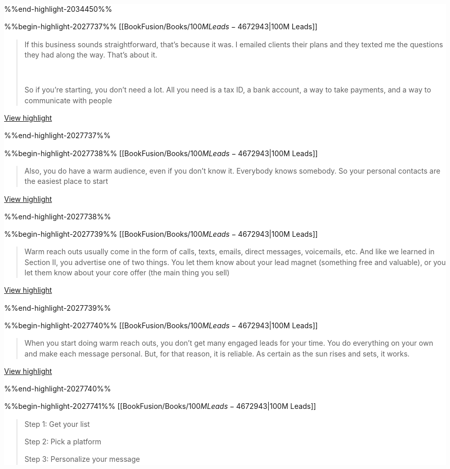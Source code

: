 %%end-highlight-2034450%%

%%begin-highlight-2027737%%
[[BookFusion/Books/$100M Leads-4672943|$100M Leads]]

> If this business sounds straightforward, that’s because it was. I emailed clients their plans and they texted me the questions they had along the way. That’s about it.
> 
>  
> 
> So if you’re starting, you don’t need a lot. All you need is a tax ID, a bank account, a way to take payments, and a way to communicate with people
> 
> 

[View highlight](https://www.bookfusion.com/highlights/2027737/open)

%%end-highlight-2027737%%

%%begin-highlight-2027738%%
[[BookFusion/Books/$100M Leads-4672943|$100M Leads]]

> Also, you do have a warm audience, even if you don’t know it. Everybody knows somebody. So your personal contacts are the easiest place to start 

[View highlight](https://www.bookfusion.com/highlights/2027738/open)

%%end-highlight-2027738%%

%%begin-highlight-2027739%%
[[BookFusion/Books/$100M Leads-4672943|$100M Leads]]

> Warm reach outs usually come in the form of calls, texts, emails, direct messages, voicemails, etc. And like we learned in Section II, you advertise one of two things. You let them know about your lead magnet (something free and valuable), or you let them know about your core offer (the main thing you sell) 

[View highlight](https://www.bookfusion.com/highlights/2027739/open)

%%end-highlight-2027739%%

%%begin-highlight-2027740%%
[[BookFusion/Books/$100M Leads-4672943|$100M Leads]]

> When you start doing warm reach outs, you don’t get many engaged leads for your time. You do everything on your own and make each message personal. But, for that reason, it is reliable. As certain as the sun rises and sets, it works. 

[View highlight](https://www.bookfusion.com/highlights/2027740/open)

%%end-highlight-2027740%%

%%begin-highlight-2027741%%
[[BookFusion/Books/$100M Leads-4672943|$100M Leads]]

> Step 1: Get your list
> 
> Step 2: Pick a platform
> 
> Step 3: Personalize your message
> 
> 
